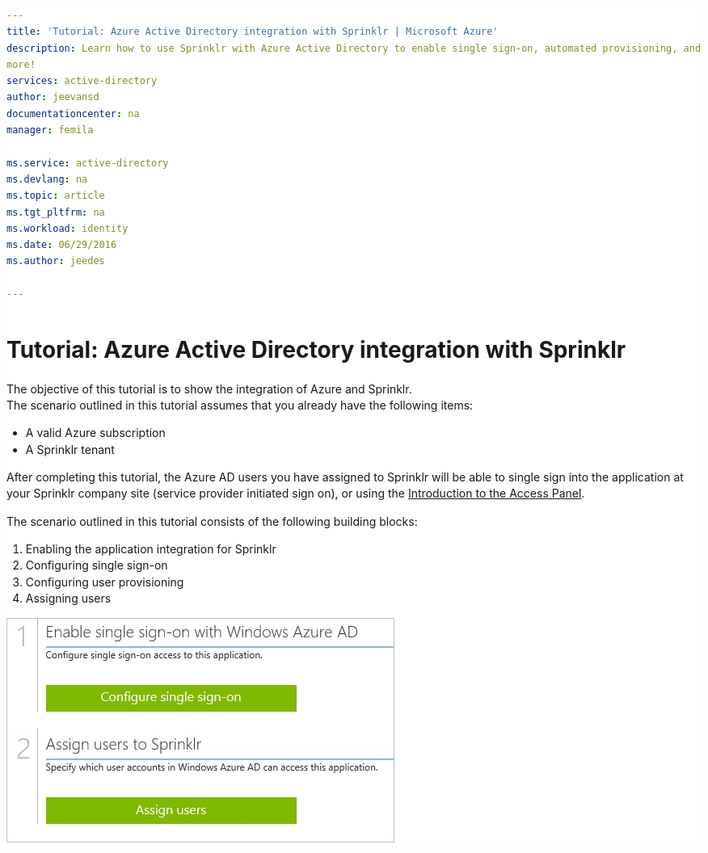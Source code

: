 ```yaml
---
title: 'Tutorial: Azure Active Directory integration with Sprinklr | Microsoft Azure'
description: Learn how to use Sprinklr with Azure Active Directory to enable single sign-on, automated provisioning, and more!
services: active-directory
author: jeevansd
documentationcenter: na
manager: femila

ms.service: active-directory
ms.devlang: na
ms.topic: article
ms.tgt_pltfrm: na
ms.workload: identity
ms.date: 06/29/2016
ms.author: jeedes

---
```

# Tutorial: Azure Active Directory integration with Sprinklr
The objective of this tutorial is to show the integration of Azure and Sprinklr.  
The scenario outlined in this tutorial assumes that you already have the following items:

* A valid Azure subscription
* A Sprinklr tenant

After completing this tutorial, the Azure AD users you have assigned to Sprinklr will be able to single sign into the application at your Sprinklr company site (service provider initiated sign on), or using the [Introduction to the Access Panel](active-directory-saas-access-panel-introduction.md).

The scenario outlined in this tutorial consists of the following building blocks:

1. Enabling the application integration for Sprinklr
2. Configuring single sign-on
3. Configuring user provisioning
4. Assigning users

![Scenario](./media/active-directory-saas-sprinklr-tutorial/IC782900.png "Scenario")
